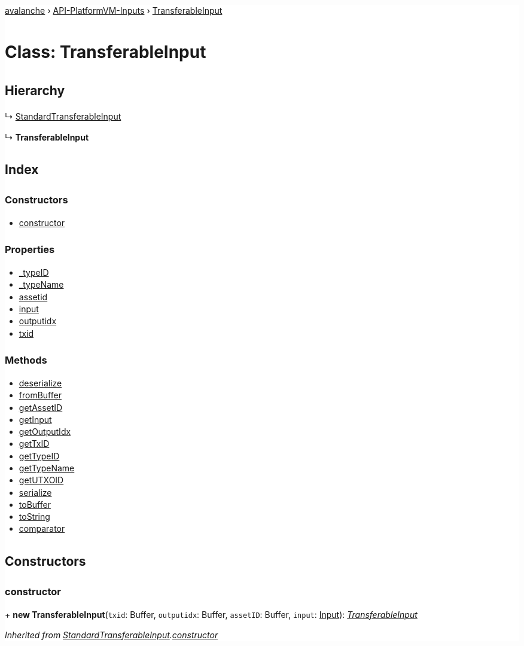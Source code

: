[avalanche](../README.md) › [API-PlatformVM-Inputs](../modules/api_platformvm_inputs.md) › [TransferableInput](api_platformvm_inputs.transferableinput.md)

# Class: TransferableInput

## Hierarchy

  ↳ [StandardTransferableInput](common_inputs.standardtransferableinput.md)

  ↳ **TransferableInput**

## Index

### Constructors

* [constructor](api_platformvm_inputs.transferableinput.md#constructor)

### Properties

* [_typeID](api_platformvm_inputs.transferableinput.md#protected-_typeid)
* [_typeName](api_platformvm_inputs.transferableinput.md#protected-_typename)
* [assetid](api_platformvm_inputs.transferableinput.md#protected-assetid)
* [input](api_platformvm_inputs.transferableinput.md#protected-input)
* [outputidx](api_platformvm_inputs.transferableinput.md#protected-outputidx)
* [txid](api_platformvm_inputs.transferableinput.md#protected-txid)

### Methods

* [deserialize](api_platformvm_inputs.transferableinput.md#deserialize)
* [fromBuffer](api_platformvm_inputs.transferableinput.md#frombuffer)
* [getAssetID](api_platformvm_inputs.transferableinput.md#getassetid)
* [getInput](api_platformvm_inputs.transferableinput.md#getinput)
* [getOutputIdx](api_platformvm_inputs.transferableinput.md#getoutputidx)
* [getTxID](api_platformvm_inputs.transferableinput.md#gettxid)
* [getTypeID](api_platformvm_inputs.transferableinput.md#gettypeid)
* [getTypeName](api_platformvm_inputs.transferableinput.md#gettypename)
* [getUTXOID](api_platformvm_inputs.transferableinput.md#getutxoid)
* [serialize](api_platformvm_inputs.transferableinput.md#serialize)
* [toBuffer](api_platformvm_inputs.transferableinput.md#tobuffer)
* [toString](api_platformvm_inputs.transferableinput.md#tostring)
* [comparator](api_platformvm_inputs.transferableinput.md#static-comparator)

## Constructors

###  constructor

\+ **new TransferableInput**(`txid`: Buffer, `outputidx`: Buffer, `assetID`: Buffer, `input`: [Input](common_inputs.input.md)): *[TransferableInput](api_platformvm_inputs.transferableinput.md)*

*Inherited from [StandardTransferableInput](common_inputs.standardtransferableinput.md).[constructor](common_inputs.standardtransferableinput.md#constructor)*
